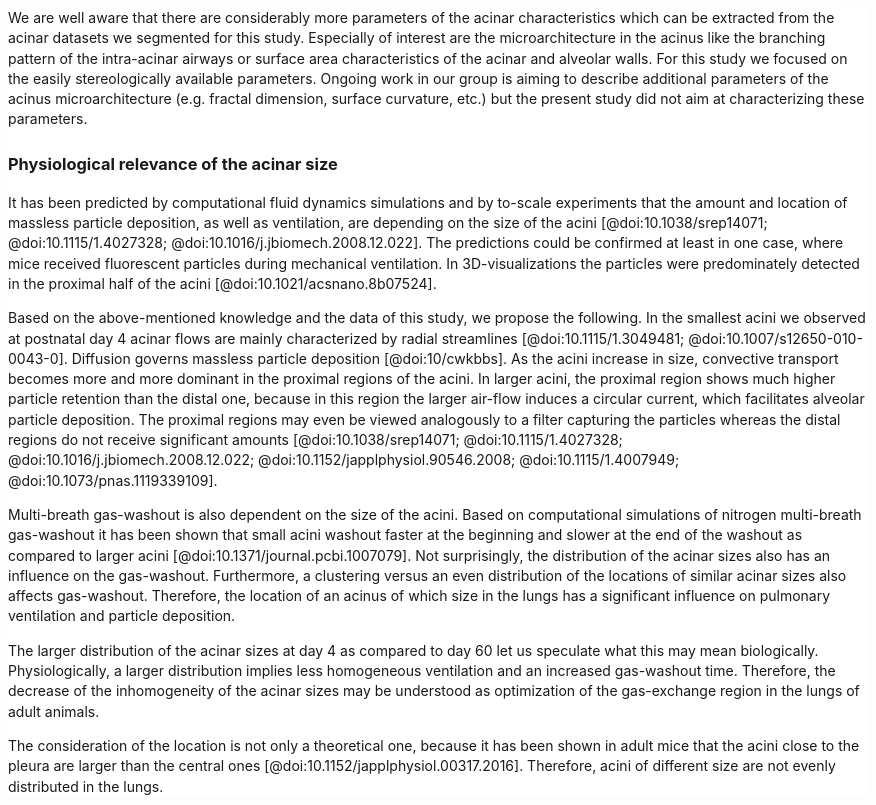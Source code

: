We are well aware that there are considerably more parameters of the acinar characteristics which can be extracted from the acinar datasets we segmented for this study.
Especially of interest are the microarchitecture in the acinus like the branching pattern of the intra-acinar airways or surface area characteristics of the acinar and alveolar walls.
For this study we focused on the easily stereologically available parameters.
Ongoing work in our group is aiming to describe additional parameters of the acinus microarchitecture (e.g. fractal dimension, surface curvature, etc.) but the present study did not aim at characterizing these parameters.

### Physiological relevance of the acinar size

It has been predicted by computational fluid dynamics simulations and by to-scale experiments that the amount and location of massless particle deposition, as well as ventilation, are depending on the size of the acini [@doi:10.1038/srep14071; @doi:10.1115/1.4027328; @doi:10.1016/j.jbiomech.2008.12.022].
The predictions could be confirmed at least in one case, where mice received fluorescent particles during mechanical ventilation.
In 3D-visualizations the particles were predominately detected in the proximal half of the acini [@doi:10.1021/acsnano.8b07524].

Based on the above-mentioned knowledge and the data of this study, we propose the following.
In the smallest acini we observed at postnatal day 4 acinar flows are mainly characterized by radial streamlines [@doi:10.1115/1.3049481; @doi:10.1007/s12650-010-0043-0].
Diffusion governs massless particle deposition [@doi:10/cwkbbs].
As the acini increase in size, convective transport becomes more and more dominant in the proximal regions of the acini.
In larger acini, the proximal region shows much higher particle retention than the distal one, because in this region the larger air-flow induces a circular current, which facilitates alveolar particle deposition.
The proximal regions may even be viewed analogously to a filter capturing the particles whereas the distal regions do not receive significant amounts [@doi:10.1038/srep14071; @doi:10.1115/1.4027328; @doi:10.1016/j.jbiomech.2008.12.022; @doi:10.1152/japplphysiol.90546.2008; @doi:10.1115/1.4007949; @doi:10.1073/pnas.1119339109].

Multi-breath gas-washout is also dependent on the size of the acini.
Based on computational simulations of nitrogen multi-breath gas-washout it has been shown that small acini washout faster at the beginning and slower at the end of the washout as compared to larger acini [@doi:10.1371/journal.pcbi.1007079].
Not surprisingly, the distribution of the acinar sizes also has an influence on the gas-washout.
Furthermore, a clustering versus an even distribution of the locations of similar acinar sizes also affects gas-washout.
Therefore, the location of an acinus of which size in the lungs has a significant influence on pulmonary ventilation and particle deposition.

The larger distribution of the acinar sizes at day 4 as compared to day 60 let us speculate what this may mean biologically.
Physiologically, a larger distribution implies less homogeneous ventilation and an increased gas-washout time.
Therefore, the decrease of the inhomogeneity of the acinar sizes may be understood as optimization of the gas-exchange region in the lungs of adult animals.

The consideration of the location is not only a theoretical one, because it has been shown in adult mice that the acini close to the pleura are larger than the central ones [@doi:10.1152/japplphysiol.00317.2016].
Therefore, acini of different size are not evenly distributed in the lungs.
